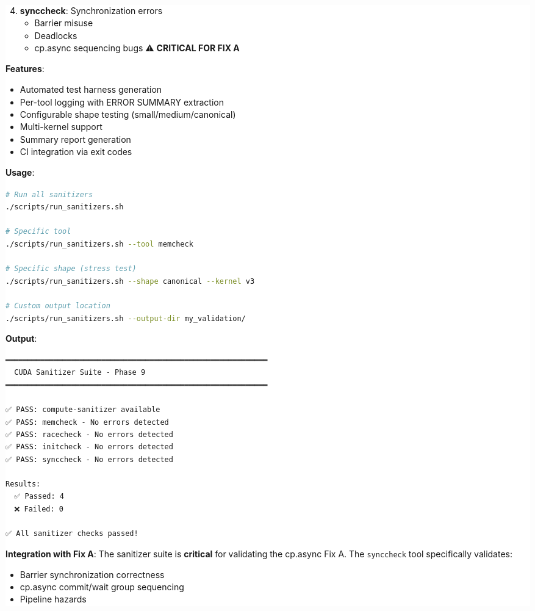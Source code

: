 4. **synccheck**: Synchronization errors
   - Barrier misuse
   - Deadlocks
   - cp.async sequencing bugs ⚠️ **CRITICAL FOR FIX A**

**Features**:
- Automated test harness generation
- Per-tool logging with ERROR SUMMARY extraction
- Configurable shape testing (small/medium/canonical)
- Multi-kernel support
- Summary report generation
- CI integration via exit codes

**Usage**:
```bash
# Run all sanitizers
./scripts/run_sanitizers.sh

# Specific tool
./scripts/run_sanitizers.sh --tool memcheck

# Specific shape (stress test)
./scripts/run_sanitizers.sh --shape canonical --kernel v3

# Custom output location
./scripts/run_sanitizers.sh --output-dir my_validation/
```

**Output**:
```
════════════════════════════════════════════════════════════
  CUDA Sanitizer Suite - Phase 9
════════════════════════════════════════════════════════════

✅ PASS: compute-sanitizer available
✅ PASS: memcheck - No errors detected
✅ PASS: racecheck - No errors detected
✅ PASS: initcheck - No errors detected
✅ PASS: synccheck - No errors detected

Results:
  ✅ Passed: 4
  ❌ Failed: 0

✅ All sanitizer checks passed!
```

**Integration with Fix A**:
The sanitizer suite is **critical** for validating the cp.async Fix A. The `synccheck` tool specifically validates:
- Barrier synchronization correctness
- cp.async commit/wait group sequencing
- Pipeline hazards
